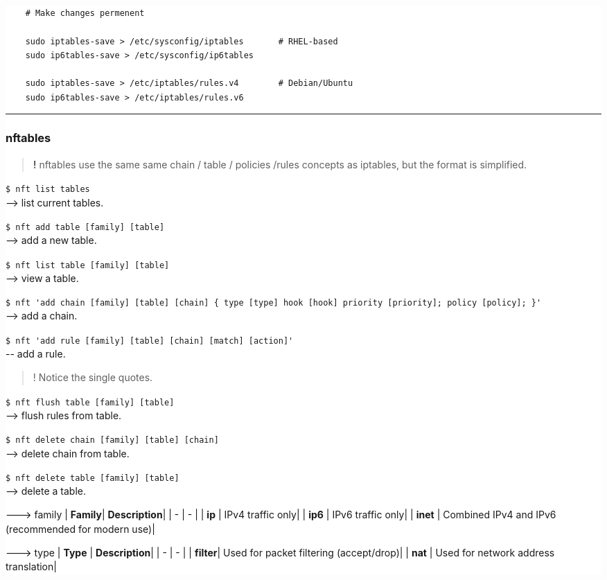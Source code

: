 ```
    # Make changes permenent

    sudo iptables-save > /etc/sysconfig/iptables       # RHEL-based
    sudo ip6tables-save > /etc/sysconfig/ip6tables

    sudo iptables-save > /etc/iptables/rules.v4        # Debian/Ubuntu
    sudo ip6tables-save > /etc/iptables/rules.v6
```

---

### nftables

> **!** nftables use the same same chain / table / policies /rules concepts as iptables, but the format is simplified.

`$ nft list tables`\
--> list current tables.

`$ nft add table [family] [table]`\
--> add a new table.

`$ nft list table [family] [table]`\
--> view a table.

`$ nft 'add chain [family] [table] [chain] { type [type] hook [hook] priority [priority]; policy [policy]; }'`\
--> add a chain.

`$ nft 'add rule [family] [table] [chain] [match] [action]'`\
-- add a rule.

> ! Notice the single quotes.

`$ nft flush table [family] [table]`\
--> flush rules from table.

`$ nft delete chain [family] [table] [chain]`\
--> delete chain from table.

`$ nft delete table [family] [table]`\
--> delete a table.

---> family
| **Family**| **Description**|
| -         | - |
| **ip**    | IPv4 traffic only|
| **ip6**   | IPv6 traffic only|
| **inet**  | Combined IPv4 and IPv6 (recommended for modern use)|

---> type
| **Type**  | **Description**|
| -         | - |
| **filter**| Used for packet filtering (accept/drop)|
| **nat**   | Used for network address translation|
